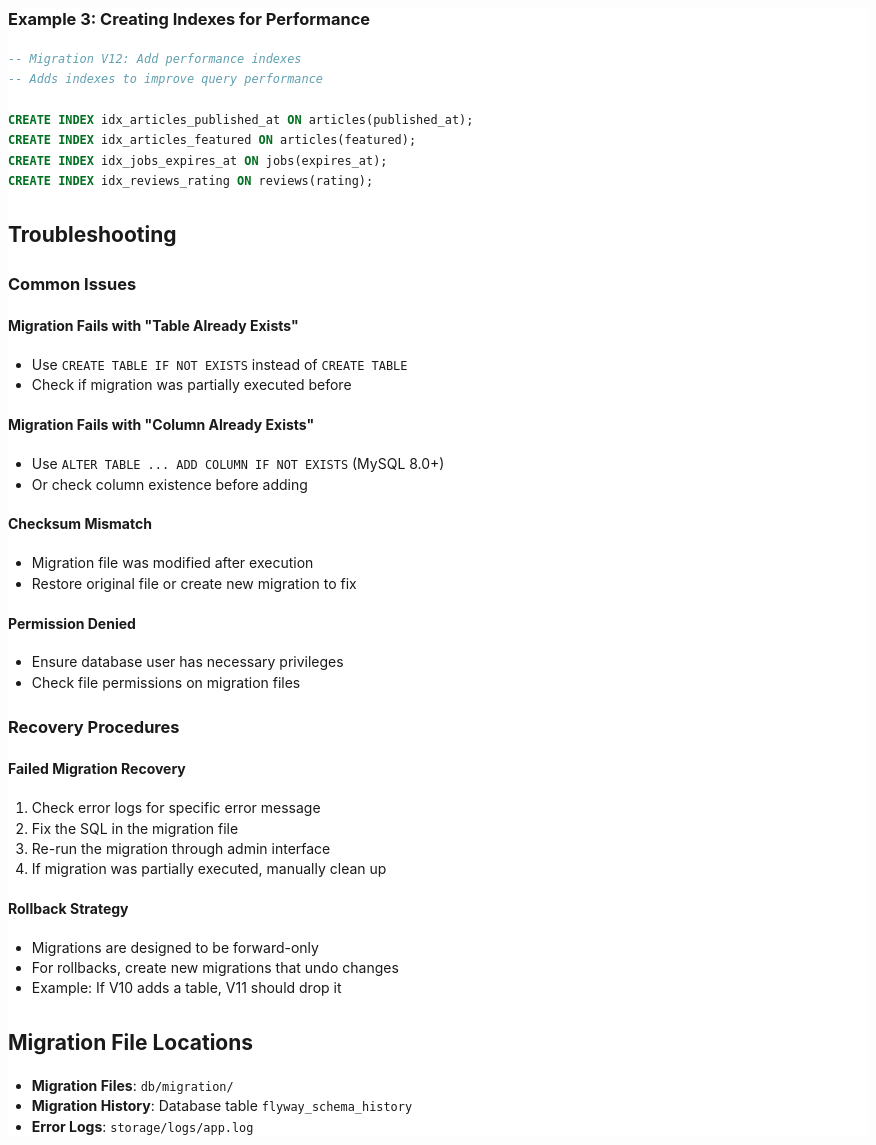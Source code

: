 ### **Example 3: Creating Indexes for Performance**
```sql
-- Migration V12: Add performance indexes
-- Adds indexes to improve query performance

CREATE INDEX idx_articles_published_at ON articles(published_at);
CREATE INDEX idx_articles_featured ON articles(featured);
CREATE INDEX idx_jobs_expires_at ON jobs(expires_at);
CREATE INDEX idx_reviews_rating ON reviews(rating);
```

## Troubleshooting

### **Common Issues**

#### **Migration Fails with "Table Already Exists"**
- Use `CREATE TABLE IF NOT EXISTS` instead of `CREATE TABLE`
- Check if migration was partially executed before

#### **Migration Fails with "Column Already Exists"**
- Use `ALTER TABLE ... ADD COLUMN IF NOT EXISTS` (MySQL 8.0+)
- Or check column existence before adding

#### **Checksum Mismatch**
- Migration file was modified after execution
- Restore original file or create new migration to fix

#### **Permission Denied**
- Ensure database user has necessary privileges
- Check file permissions on migration files

### **Recovery Procedures**

#### **Failed Migration Recovery**
1. Check error logs for specific error message
2. Fix the SQL in the migration file
3. Re-run the migration through admin interface
4. If migration was partially executed, manually clean up

#### **Rollback Strategy**
- Migrations are designed to be forward-only
- For rollbacks, create new migrations that undo changes
- Example: If V10 adds a table, V11 should drop it

## Migration File Locations

- **Migration Files**: `db/migration/`
- **Migration History**: Database table `flyway_schema_history`
- **Error Logs**: `storage/logs/app.log`
